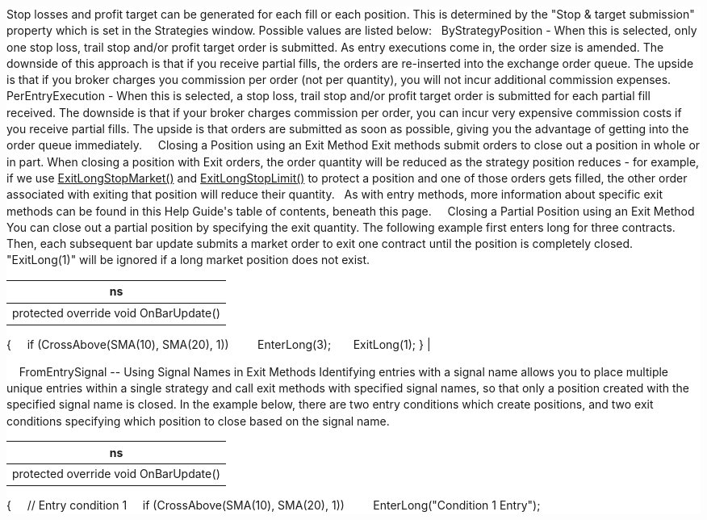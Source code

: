 Stop losses and profit target can be generated for each fill or each position. This is determined by the "Stop &amp; target submission" property which is set in the Strategies window. Possible values are listed below:
 
ByStrategyPosition - When this is selected, only one stop loss, trail stop and/or profit target order is submitted. As entry executions come in, the order size is amended. The downside of this approach is that if you receive partial fills, the orders are re-inserted into the exchange order queue. The upside is that if you broker charges you commission per order (not per quantity), you will not incur additional commission expenses.
 
PerEntryExecution - When this is selected, a stop loss, trail stop and/or profit target order is submitted for each partial fill received. The downside is that if your broker charges commission per order, you can incur very expensive commission costs if you receive partial fills. The upside is that orders are submitted as soon as possible, giving you the advantage of getting into the order queue immediately.
 
 
Closing a Position using an Exit Method
Exit methods submit orders to close out a position in whole or in part. When closing a position with Exit orders, the order quantity will be reduced as the strategy position reduces - for example, if we use [ExitLongStopMarket()](exitlongstopmarket.htm) and [ExitLongStopLimit()](exitlongstoplimit.htm) to protect a position and one of those orders gets filled, the other order associated with exiting that position will reduce their quantity. 
 
As with entry methods, more information about specific exit methods can be found in this Help Guide's table of contents, beneath this page.
 
 
Closing a Partial Position using an Exit Method
You can close out a partial position by specifying the exit quantity. The following example first enters long for three contracts. Then, each subsequent bar update submits a market order to exit one contract until the position is completely closed. "ExitLong(1)" will be ignored if a long market position does not exist.
 


| ns |
| --- |
| protected override void OnBarUpdate()
{
     if (CrossAbove(SMA(10), SMA(20), 1))
         EnterLong(3);
 
     ExitLong(1);
} |



 
 
FromEntrySignal -- Using Signal Names in Exit Methods
Identifying entries with a signal name allows you to place multiple unique entries within a single strategy and call exit methods with specified signal names, so that only a position created with the specified signal name is closed. In the example below, there are two entry conditions which create positions, and two exit conditions specifying which position to close based on the signal name.
 


| ns |
| --- |
| protected override void OnBarUpdate()
{
     // Entry condition 1
     if (CrossAbove(SMA(10), SMA(20), 1))
         EnterLong("Condition 1 Entry");
 